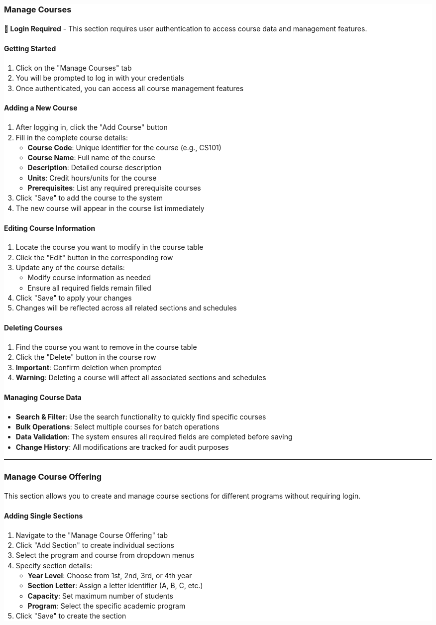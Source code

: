 
### Manage Courses

**🔐 Login Required** - This section requires user authentication to access course data and management features.

#### Getting Started
1. Click on the "Manage Courses" tab
2. You will be prompted to log in with your credentials
3. Once authenticated, you can access all course management features

#### Adding a New Course
1. After logging in, click the "Add Course" button
2. Fill in the complete course details:
   - **Course Code**: Unique identifier for the course (e.g., CS101)
   - **Course Name**: Full name of the course
   - **Description**: Detailed course description
   - **Units**: Credit hours/units for the course
   - **Prerequisites**: List any required prerequisite courses
3. Click "Save" to add the course to the system
4. The new course will appear in the course list immediately

#### Editing Course Information
1. Locate the course you want to modify in the course table
2. Click the "Edit" button in the corresponding row
3. Update any of the course details:
   - Modify course information as needed
   - Ensure all required fields remain filled
4. Click "Save" to apply your changes
5. Changes will be reflected across all related sections and schedules

#### Deleting Courses
1. Find the course you want to remove in the course table
2. Click the "Delete" button in the course row
3. **Important**: Confirm deletion when prompted
4. **Warning**: Deleting a course will affect all associated sections and schedules

#### Managing Course Data
- **Search & Filter**: Use the search functionality to quickly find specific courses
- **Bulk Operations**: Select multiple courses for batch operations
- **Data Validation**: The system ensures all required fields are completed before saving
- **Change History**: All modifications are tracked for audit purposes

---

### Manage Course Offering

This section allows you to create and manage course sections for different programs without requiring login.

#### Adding Single Sections
1. Navigate to the "Manage Course Offering" tab
2. Click "Add Section" to create individual sections
3. Select the program and course from dropdown menus
4. Specify section details:
   - **Year Level**: Choose from 1st, 2nd, 3rd, or 4th year
   - **Section Letter**: Assign a letter identifier (A, B, C, etc.)
   - **Capacity**: Set maximum number of students
   - **Program**: Select the specific academic program
5. Click "Save" to create the section
